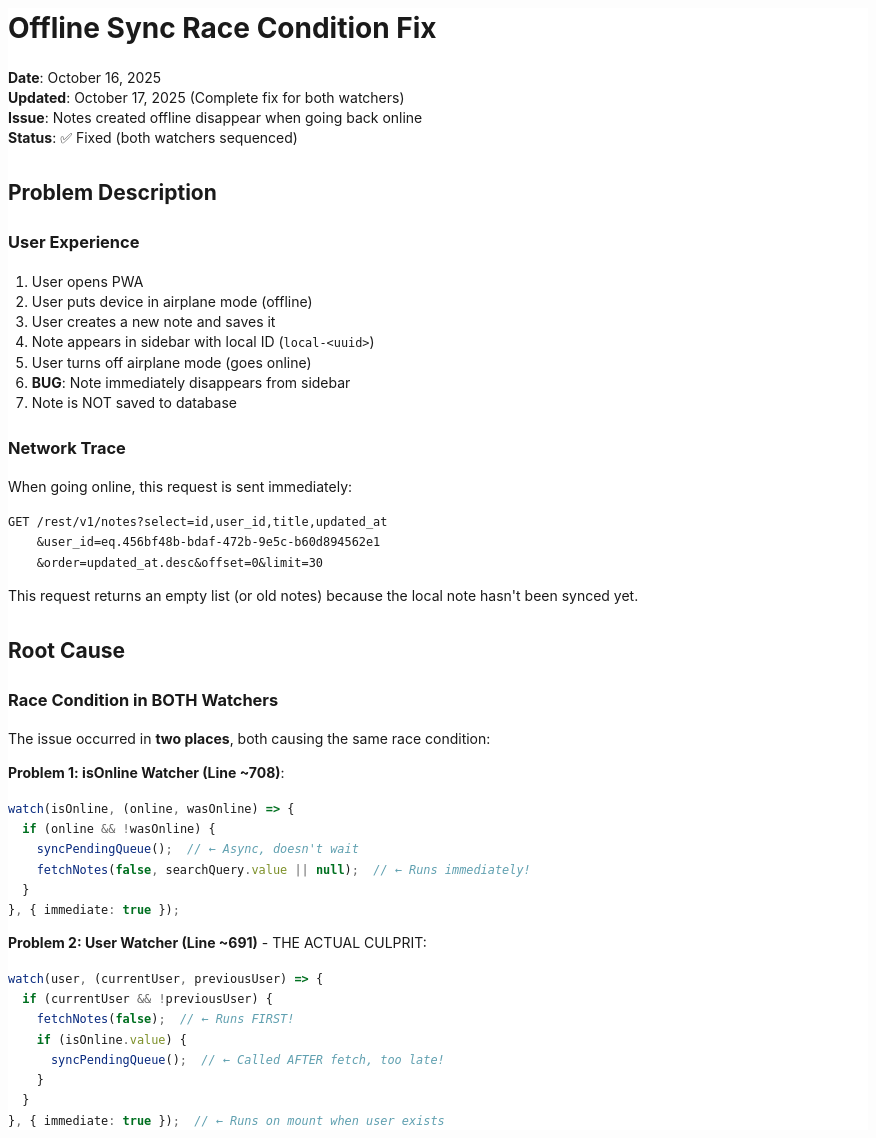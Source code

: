 # Offline Sync Race Condition Fix

**Date**: October 16, 2025  
**Updated**: October 17, 2025 (Complete fix for both watchers)  
**Issue**: Notes created offline disappear when going back online  
**Status**: ✅ Fixed (both watchers sequenced)

## Problem Description

### User Experience
1. User opens PWA
2. User puts device in airplane mode (offline)
3. User creates a new note and saves it
4. Note appears in sidebar with local ID (`local-<uuid>`)
5. User turns off airplane mode (goes online)
6. **BUG**: Note immediately disappears from sidebar
7. Note is NOT saved to database

### Network Trace
When going online, this request is sent immediately:
```
GET /rest/v1/notes?select=id,user_id,title,updated_at
    &user_id=eq.456bf48b-bdaf-472b-9e5c-b60d894562e1
    &order=updated_at.desc&offset=0&limit=30
```

This request returns an empty list (or old notes) because the local note hasn't been synced yet.

## Root Cause

### Race Condition in BOTH Watchers

The issue occurred in **two places**, both causing the same race condition:

**Problem 1: isOnline Watcher (Line ~708)**:
```typescript
watch(isOnline, (online, wasOnline) => {
  if (online && !wasOnline) {
    syncPendingQueue();  // ← Async, doesn't wait
    fetchNotes(false, searchQuery.value || null);  // ← Runs immediately!
  }
}, { immediate: true });
```

**Problem 2: User Watcher (Line ~691)** - THE ACTUAL CULPRIT:
```typescript
watch(user, (currentUser, previousUser) => {
  if (currentUser && !previousUser) {
    fetchNotes(false);  // ← Runs FIRST!
    if (isOnline.value) {
      syncPendingQueue();  // ← Called AFTER fetch, too late!
    }
  }
}, { immediate: true });  // ← Runs on mount when user exists
```
